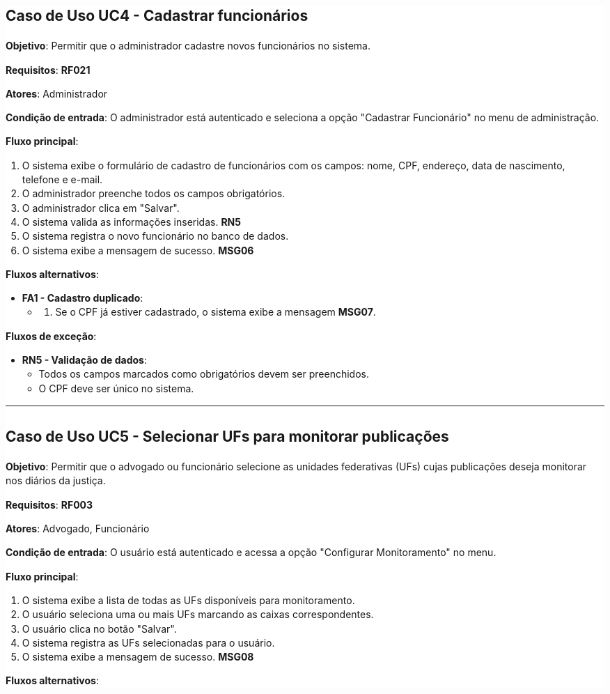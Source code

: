 
## **Caso de Uso UC4 - Cadastrar funcionários**

**Objetivo**: Permitir que o administrador cadastre novos funcionários no sistema.

**Requisitos**: **RF021**

**Atores**: Administrador

**Condição de entrada**: O administrador está autenticado e seleciona a opção "Cadastrar Funcionário" no menu de administração.

**Fluxo principal**:

1. O sistema exibe o formulário de cadastro de funcionários com os campos: nome, CPF, endereço, data de nascimento, telefone e e-mail.
2. O administrador preenche todos os campos obrigatórios.
3. O administrador clica em "Salvar".
4. O sistema valida as informações inseridas. **RN5**
5. O sistema registra o novo funcionário no banco de dados.
6. O sistema exibe a mensagem de sucesso. **MSG06**

**Fluxos alternativos**:

- **FA1 - Cadastro duplicado**:
  - 1. Se o CPF já estiver cadastrado, o sistema exibe a mensagem **MSG07**.

**Fluxos de exceção**:

- **RN5 - Validação de dados**:
  - Todos os campos marcados como obrigatórios devem ser preenchidos.
  - O CPF deve ser único no sistema.

---

## **Caso de Uso UC5 - Selecionar UFs para monitorar publicações**

**Objetivo**: Permitir que o advogado ou funcionário selecione as unidades federativas (UFs) cujas publicações deseja monitorar nos diários da justiça.

**Requisitos**: **RF003**

**Atores**: Advogado, Funcionário

**Condição de entrada**: O usuário está autenticado e acessa a opção "Configurar Monitoramento" no menu.

**Fluxo principal**:

1. O sistema exibe a lista de todas as UFs disponíveis para monitoramento.
2. O usuário seleciona uma ou mais UFs marcando as caixas correspondentes.
3. O usuário clica no botão "Salvar".
4. O sistema registra as UFs selecionadas para o usuário.
5. O sistema exibe a mensagem de sucesso. **MSG08**

**Fluxos alternativos**:
